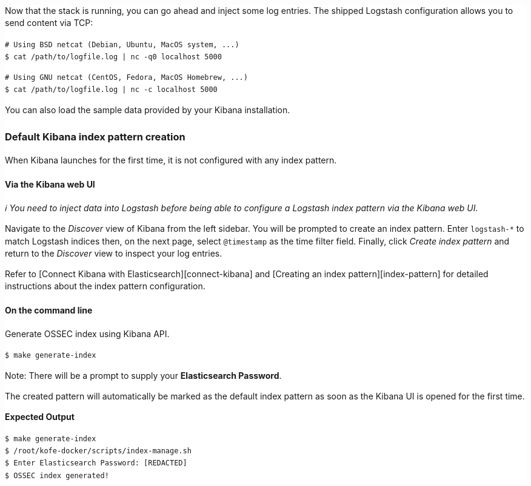 Now that the stack is running, you can go ahead and inject some log entries. The shipped Logstash configuration allows
you to send content via TCP:

```console
# Using BSD netcat (Debian, Ubuntu, MacOS system, ...)
$ cat /path/to/logfile.log | nc -q0 localhost 5000
```

```console
# Using GNU netcat (CentOS, Fedora, MacOS Homebrew, ...)
$ cat /path/to/logfile.log | nc -c localhost 5000
```

You can also load the sample data provided by your Kibana installation.

### Default Kibana index pattern creation

When Kibana launches for the first time, it is not configured with any index pattern.

#### Via the Kibana web UI

*:information_source: You need to inject data into Logstash before being able to configure a Logstash index pattern via
the Kibana web UI.*

Navigate to the _Discover_ view of Kibana from the left sidebar. You will be prompted to create an index pattern. Enter
`logstash-*` to match Logstash indices then, on the next page, select `@timestamp` as the time filter field. Finally,
click _Create index pattern_ and return to the _Discover_ view to inspect your log entries.

Refer to [Connect Kibana with Elasticsearch][connect-kibana] and [Creating an index pattern][index-pattern] for detailed
instructions about the index pattern configuration.

#### On the command line

Generate OSSEC index using Kibana API.

```console
$ make generate-index
```

Note: There will be a prompt to supply your **Elasticsearch Password**.

The created pattern will automatically be marked as the default index pattern as soon as the Kibana UI is opened for the
first time.

**Expected Output**
```console
$ make generate-index
$ /root/kofe-docker/scripts/index-manage.sh
$ Enter Elasticsearch Password: [REDACTED]
$ OSSEC index generated!
```


[elk-stack]: https://www.elastic.co/what-is/elk-stack
[xpack]: https://www.elastic.co/what-is/open-x-pack
[paid-features]: https://www.elastic.co/subscriptions
[trial-license]: https://www.elastic.co/guide/en/elasticsearch/reference/current/license-settings.html